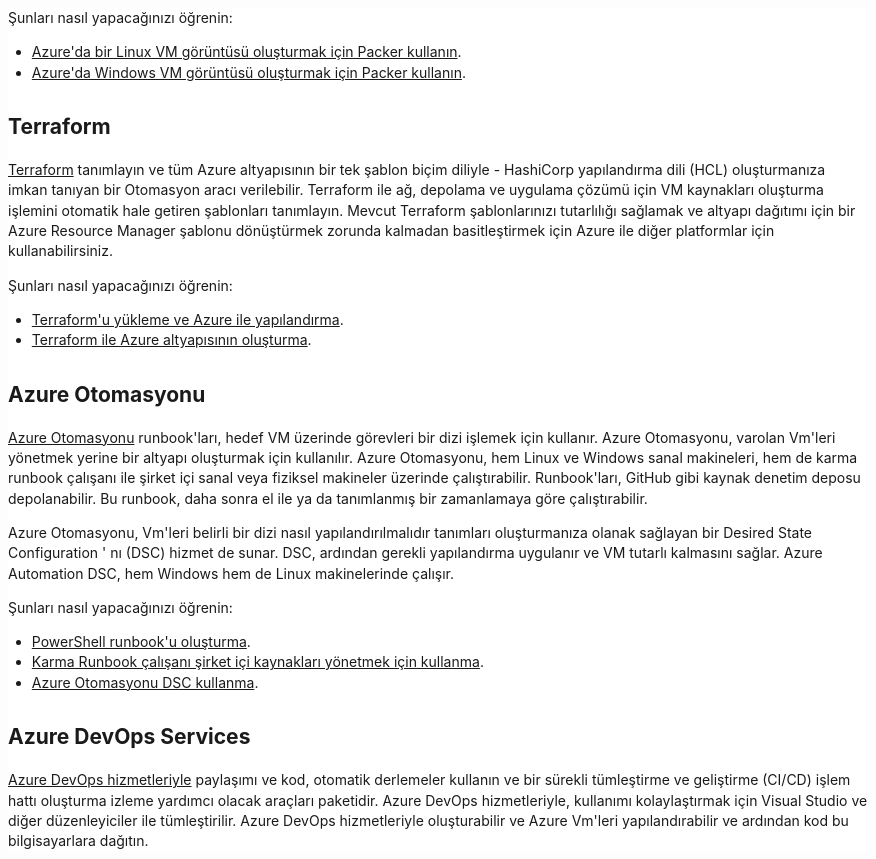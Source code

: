 Şunları nasıl yapacağınızı öğrenin:

- [Azure'da bir Linux VM görüntüsü oluşturmak için Packer kullanın](../articles/virtual-machines/linux/build-image-with-packer.md).
- [Azure'da Windows VM görüntüsü oluşturmak için Packer kullanın](../articles/virtual-machines/windows/build-image-with-packer.md).


## <a name="terraform"></a>Terraform
[Terraform](https://www.terraform.io) tanımlayın ve tüm Azure altyapısının bir tek şablon biçim diliyle - HashiCorp yapılandırma dili (HCL) oluşturmanıza imkan tanıyan bir Otomasyon aracı verilebilir. Terraform ile ağ, depolama ve uygulama çözümü için VM kaynakları oluşturma işlemini otomatik hale getiren şablonları tanımlayın. Mevcut Terraform şablonlarınızı tutarlılığı sağlamak ve altyapı dağıtımı için bir Azure Resource Manager şablonu dönüştürmek zorunda kalmadan basitleştirmek için Azure ile diğer platformlar için kullanabilirsiniz.

Şunları nasıl yapacağınızı öğrenin:

- [Terraform'u yükleme ve Azure ile yapılandırma](../articles/virtual-machines/linux/terraform-install-configure.md).
- [Terraform ile Azure altyapısının oluşturma](../articles/virtual-machines/linux/terraform-create-complete-vm.md).


## <a name="azure-automation"></a>Azure Otomasyonu
[Azure Otomasyonu](https://azure.microsoft.com/services/automation/) runbook'ları, hedef VM üzerinde görevleri bir dizi işlemek için kullanır. Azure Otomasyonu, varolan Vm'leri yönetmek yerine bir altyapı oluşturmak için kullanılır. Azure Otomasyonu, hem Linux ve Windows sanal makineleri, hem de karma runbook çalışanı ile şirket içi sanal veya fiziksel makineler üzerinde çalıştırabilir. Runbook'ları, GitHub gibi kaynak denetim deposu depolanabilir. Bu runbook, daha sonra el ile ya da tanımlanmış bir zamanlamaya göre çalıştırabilir.

Azure Otomasyonu, Vm'leri belirli bir dizi nasıl yapılandırılmalıdır tanımları oluşturmanıza olanak sağlayan bir Desired State Configuration ' nı (DSC) hizmet de sunar. DSC, ardından gerekli yapılandırma uygulanır ve VM tutarlı kalmasını sağlar. Azure Automation DSC, hem Windows hem de Linux makinelerinde çalışır.

Şunları nasıl yapacağınızı öğrenin:

- [PowerShell runbook'u oluşturma](../articles/automation/automation-first-runbook-textual-powershell.md).
- [Karma Runbook çalışanı şirket içi kaynakları yönetmek için kullanma](../articles/automation/automation-hybrid-runbook-worker.md).
- [Azure Otomasyonu DSC kullanma](../articles/automation/automation-dsc-getting-started.md).


## <a name="azure-devops-services"></a>Azure DevOps Services
[Azure DevOps hizmetleriyle](https://www.visualstudio.com/team-services/) paylaşımı ve kod, otomatik derlemeler kullanın ve bir sürekli tümleştirme ve geliştirme (CI/CD) işlem hattı oluşturma izleme yardımcı olacak araçları paketidir. Azure DevOps hizmetleriyle, kullanımı kolaylaştırmak için Visual Studio ve diğer düzenleyiciler ile tümleştirilir. Azure DevOps hizmetleriyle oluşturabilir ve Azure Vm'leri yapılandırabilir ve ardından kod bu bilgisayarlara dağıtın.
